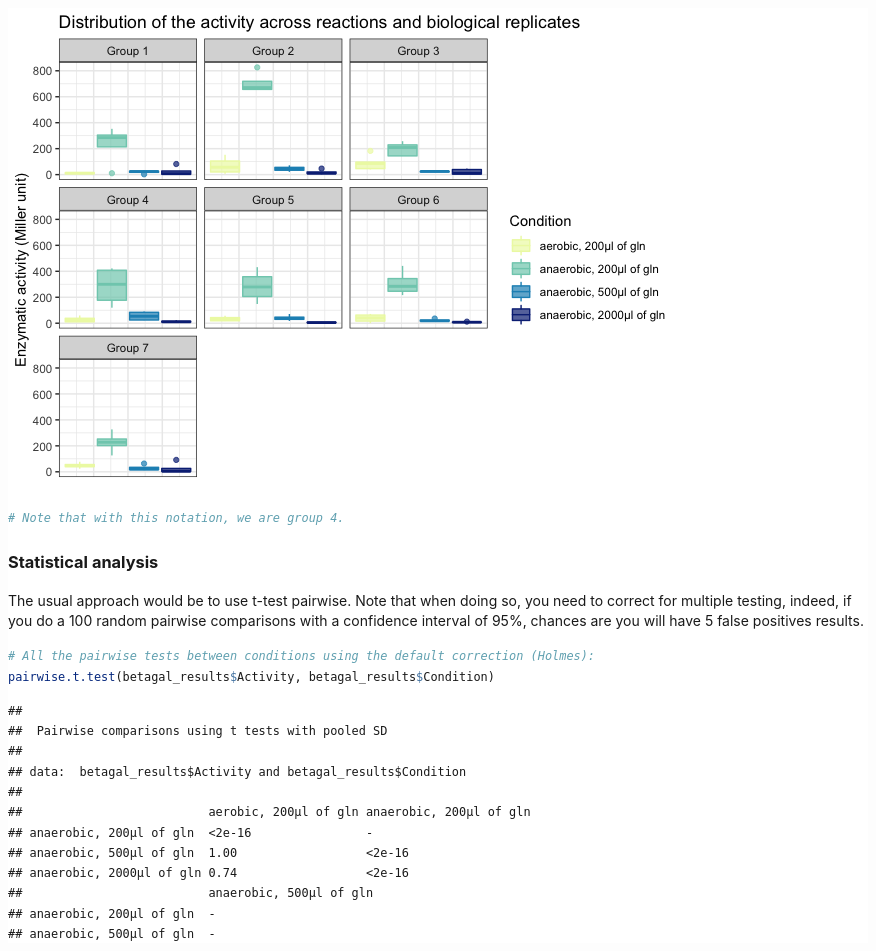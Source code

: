 ![](README_files/figure-markdown_github/unnamed-chunk-7-1.png)

``` r
# Note that with this notation, we are group 4.
```

### Statistical analysis

The usual approach would be to use t-test pairwise. Note that when doing so, you need to correct for multiple testing, indeed, if you do a 100 random pairwise comparisons with a confidence interval of 95%, chances are you will have 5 false positives results.

``` r
# All the pairwise tests between conditions using the default correction (Holmes):
pairwise.t.test(betagal_results$Activity, betagal_results$Condition)
```

    ## 
    ##  Pairwise comparisons using t tests with pooled SD 
    ## 
    ## data:  betagal_results$Activity and betagal_results$Condition 
    ## 
    ##                          aerobic, 200µl of gln anaerobic, 200µl of gln
    ## anaerobic, 200µl of gln  <2e-16                -                      
    ## anaerobic, 500µl of gln  1.00                  <2e-16                 
    ## anaerobic, 2000µl of gln 0.74                  <2e-16                 
    ##                          anaerobic, 500µl of gln
    ## anaerobic, 200µl of gln  -                      
    ## anaerobic, 500µl of gln  -                      